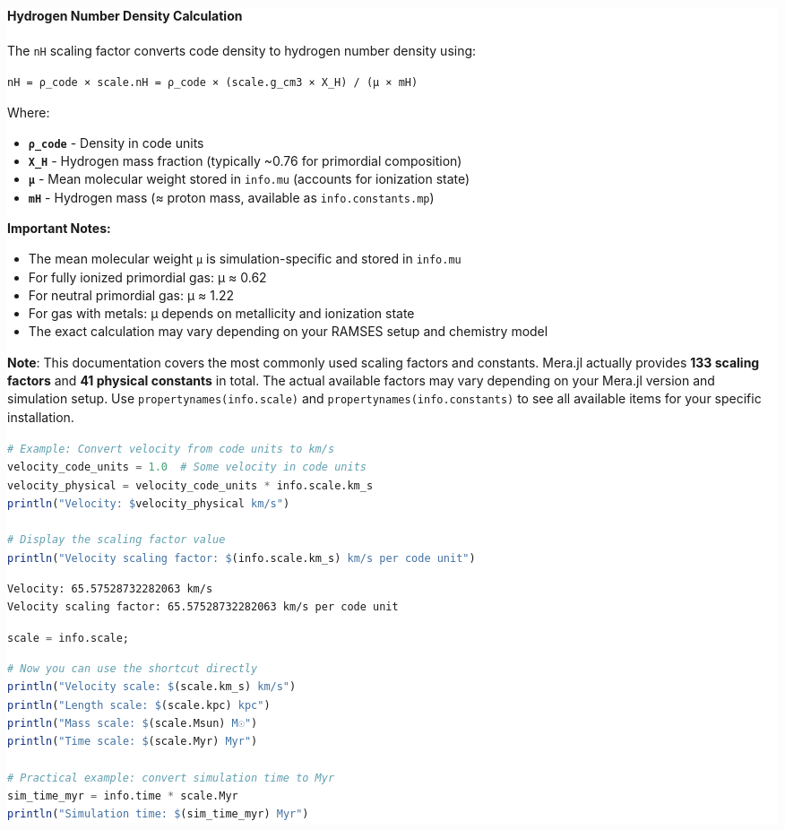 #### Hydrogen Number Density Calculation

The `nH` scaling factor converts code density to hydrogen number density using:

```
nH = ρ_code × scale.nH = ρ_code × (scale.g_cm3 × X_H) / (μ × mH)
```

Where:
- **`ρ_code`** - Density in code units
- **`X_H`** - Hydrogen mass fraction (typically ~0.76 for primordial composition)
- **`μ`** - Mean molecular weight stored in `info.mu` (accounts for ionization state)
- **`mH`** - Hydrogen mass (≈ proton mass, available as `info.constants.mp`)

**Important Notes:**
- The mean molecular weight `μ` is simulation-specific and stored in `info.mu`
- For fully ionized primordial gas: μ ≈ 0.62
- For neutral primordial gas: μ ≈ 1.22
- For gas with metals: μ depends on metallicity and ionization state
- The exact calculation may vary depending on your RAMSES setup and chemistry model

**Note**: This documentation covers the most commonly used scaling factors and constants. Mera.jl actually provides **133 scaling factors** and **41 physical constants** in total. The actual available factors may vary depending on your Mera.jl version and simulation setup. Use `propertynames(info.scale)` and `propertynames(info.constants)` to see all available items for your specific installation.

```julia
# Example: Convert velocity from code units to km/s
velocity_code_units = 1.0  # Some velocity in code units
velocity_physical = velocity_code_units * info.scale.km_s
println("Velocity: $velocity_physical km/s")

# Display the scaling factor value
println("Velocity scaling factor: $(info.scale.km_s) km/s per code unit")
```

```
Velocity: 65.57528732282063 km/s
Velocity scaling factor: 65.57528732282063 km/s per code unit

```

```julia
scale = info.scale;
```

```julia
# Now you can use the shortcut directly
println("Velocity scale: $(scale.km_s) km/s")
println("Length scale: $(scale.kpc) kpc")
println("Mass scale: $(scale.Msun) M☉")
println("Time scale: $(scale.Myr) Myr")

# Practical example: convert simulation time to Myr
sim_time_myr = info.time * scale.Myr
println("Simulation time: $(sim_time_myr) Myr")
```
